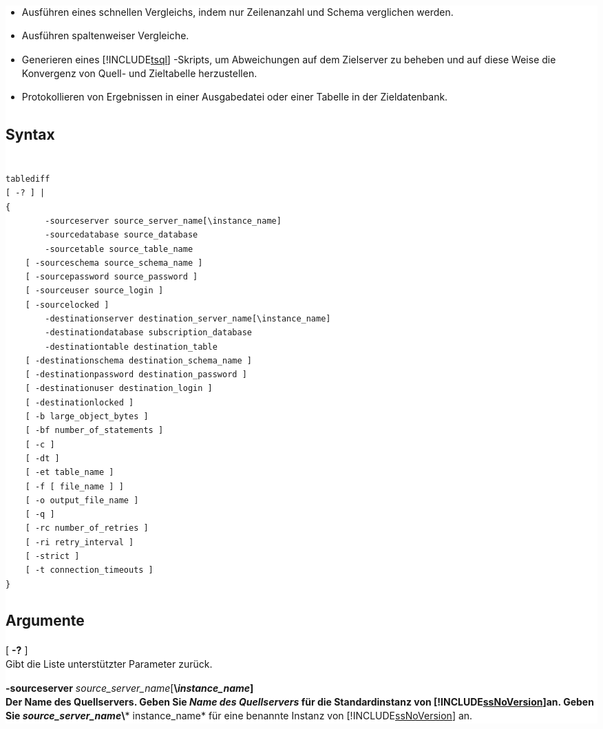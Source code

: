 -   Ausführen eines schnellen Vergleichs, indem nur Zeilenanzahl und Schema verglichen werden.  
  
-   Ausführen spaltenweiser Vergleiche.  
  
-   Generieren eines [!INCLUDE[tsql](../includes/tsql-md.md)] -Skripts, um Abweichungen auf dem Zielserver zu beheben und auf diese Weise die Konvergenz von Quell- und Zieltabelle herzustellen.  
  
-   Protokollieren von Ergebnissen in einer Ausgabedatei oder einer Tabelle in der Zieldatenbank.  
  
## <a name="syntax"></a>Syntax  
  
```  
  
tablediff   
[ -? ] |   
{  
        -sourceserver source_server_name[\instance_name]  
        -sourcedatabase source_database  
        -sourcetable source_table_name   
    [ -sourceschema source_schema_name ]  
    [ -sourcepassword source_password ]  
    [ -sourceuser source_login ]  
    [ -sourcelocked ]  
        -destinationserver destination_server_name[\instance_name]  
        -destinationdatabase subscription_database   
        -destinationtable destination_table   
    [ -destinationschema destination_schema_name ]  
    [ -destinationpassword destination_password ]  
    [ -destinationuser destination_login ]  
    [ -destinationlocked ]  
    [ -b large_object_bytes ]   
    [ -bf number_of_statements ]   
    [ -c ]   
    [ -dt ]   
    [ -et table_name ]   
    [ -f [ file_name ] ]   
    [ -o output_file_name ]   
    [ -q ]   
    [ -rc number_of_retries ]   
    [ -ri retry_interval ]   
    [ -strict ]  
    [ -t connection_timeouts ]   
}  
```  
  
## <a name="arguments"></a>Argumente  
 [ **-?** ]  
 Gibt die Liste unterstützter Parameter zurück.  
  
 **-sourceserver** *source_server_name*[**\\***instance_name*]  
 Der Name des Quellservers. Geben Sie *Name des Quellservers* für die Standardinstanz von [!INCLUDE[ssNoVersion](../includes/ssnoversion-md.md)]an. Geben Sie *source_server_name***\\*** instance_name* für eine benannte Instanz von [!INCLUDE[ssNoVersion](../includes/ssnoversion-md.md)] an.  
  